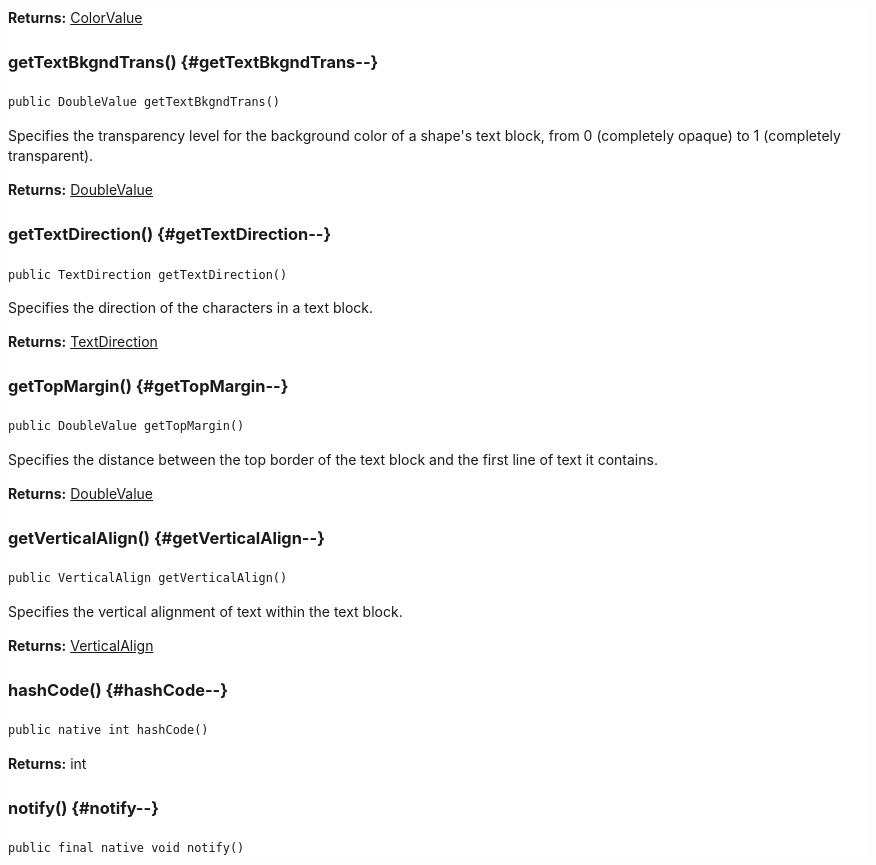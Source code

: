 **Returns:**
[ColorValue](../../com.aspose.diagram/colorvalue)
### getTextBkgndTrans() {#getTextBkgndTrans--}
```
public DoubleValue getTextBkgndTrans()
```


Specifies the transparency level for the background color of a shape's text block, from 0 (completely opaque) to 1 (completely transparent).

**Returns:**
[DoubleValue](../../com.aspose.diagram/doublevalue)
### getTextDirection() {#getTextDirection--}
```
public TextDirection getTextDirection()
```


Specifies the direction of the characters in a text block.

**Returns:**
[TextDirection](../../com.aspose.diagram/textdirection)
### getTopMargin() {#getTopMargin--}
```
public DoubleValue getTopMargin()
```


Specifies the distance between the top border of the text block and the first line of text it contains.

**Returns:**
[DoubleValue](../../com.aspose.diagram/doublevalue)
### getVerticalAlign() {#getVerticalAlign--}
```
public VerticalAlign getVerticalAlign()
```


Specifies the vertical alignment of text within the text block.

**Returns:**
[VerticalAlign](../../com.aspose.diagram/verticalalign)
### hashCode() {#hashCode--}
```
public native int hashCode()
```




**Returns:**
int
### notify() {#notify--}
```
public final native void notify()
```
